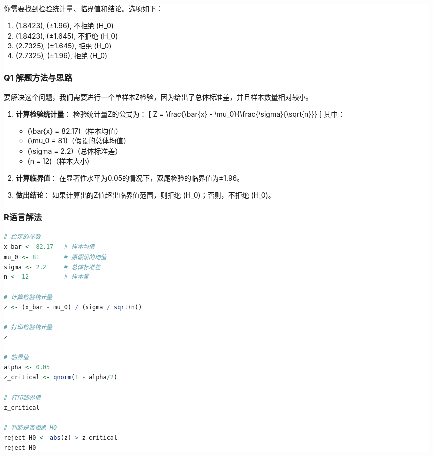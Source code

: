 你需要找到检验统计量、临界值和结论。选项如下：

1. \(1.8423\), \(±1.96\), 不拒绝 \(H_0\)
2. \(1.8423\), \(±1.645\), 不拒绝 \(H_0\)
3. \(2.7325\), \(±1.645\), 拒绝 \(H_0\)
4. \(2.7325\), \(±1.96\), 拒绝 \(H_0\)

### Q1 解题方法与思路

要解决这个问题，我们需要进行一个单样本Z检验，因为给出了总体标准差，并且样本数量相对较小。

1. **计算检验统计量**：
   检验统计量Z的公式为：
   \[
   Z = \frac{\bar{x} - \mu_0}{\frac{\sigma}{\sqrt{n}}}
   \]
   其中：
   - \(\bar{x} = 82.17\)（样本均值）
   - \(\mu_0 = 81\)（假设的总体均值）
   - \(\sigma = 2.2\)（总体标准差）
   - \(n = 12\)（样本大小）

2. **计算临界值**：
   在显著性水平为0.05的情况下，双尾检验的临界值为±1.96。

3. **做出结论**：
   如果计算出的Z值超出临界值范围，则拒绝 \(H_0\)；否则，不拒绝 \(H_0\)。

### R语言解法

```r
# 给定的参数
x_bar <- 82.17   # 样本均值
mu_0 <- 81       # 原假设的均值
sigma <- 2.2     # 总体标准差
n <- 12          # 样本量

# 计算检验统计量
z <- (x_bar - mu_0) / (sigma / sqrt(n))

# 打印检验统计量
z

# 临界值
alpha <- 0.05
z_critical <- qnorm(1 - alpha/2)

# 打印临界值
z_critical

# 判断是否拒绝 H0
reject_H0 <- abs(z) > z_critical
reject_H0
```

